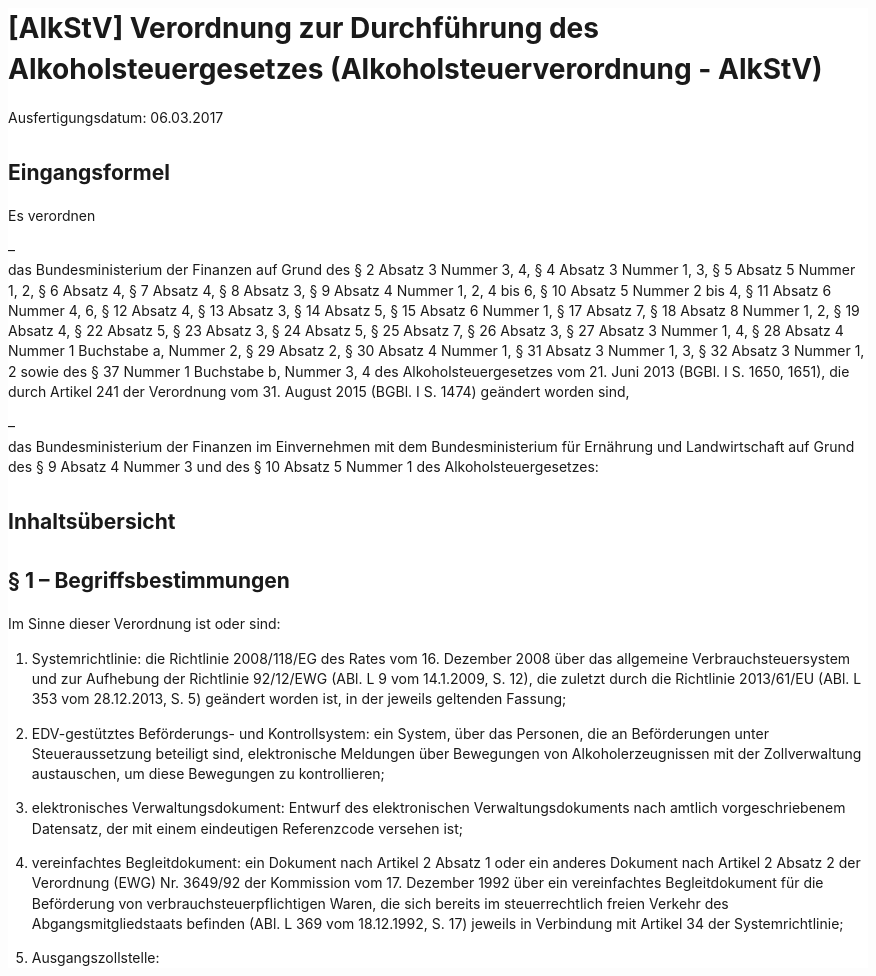 # [AlkStV] Verordnung zur Durchführung des Alkoholsteuergesetzes  (Alkoholsteuerverordnung - AlkStV)

Ausfertigungsdatum: 06.03.2017

 

## Eingangsformel

Es verordnen

–  
das Bundesministerium der Finanzen auf Grund des § 2 Absatz 3 Nummer 3, 4, § 4 Absatz 3 Nummer 1, 3, § 5 Absatz 5 Nummer 1, 2, § 6 Absatz 4, § 7 Absatz 4, § 8 Absatz 3, § 9 Absatz 4 Nummer 1, 2, 4 bis 6, § 10 Absatz 5 Nummer 2 bis 4, § 11 Absatz 6 Nummer 4, 6, § 12 Absatz 4, § 13 Absatz 3, § 14 Absatz 5, § 15 Absatz 6 Nummer 1, § 17 Absatz 7, § 18 Absatz 8 Nummer 1, 2, § 19 Absatz 4, § 22 Absatz 5, § 23 Absatz 3, § 24 Absatz 5, § 25 Absatz 7, § 26 Absatz 3, § 27 Absatz 3 Nummer 1, 4, § 28 Absatz 4 Nummer 1 Buchstabe a, Nummer 2, § 29 Absatz 2, § 30 Absatz 4 Nummer 1, § 31 Absatz 3 Nummer 1, 3, § 32 Absatz 3 Nummer 1, 2 sowie des § 37 Nummer 1 Buchstabe b, Nummer 3, 4 des Alkoholsteuergesetzes vom 21. Juni 2013 (BGBl. I S. 1650, 1651), die durch Artikel 241 der Verordnung vom 31. August 2015 (BGBl. I S. 1474) geändert worden sind,

–  
das Bundesministerium der Finanzen im Einvernehmen mit dem Bundesministerium für Ernährung und Landwirtschaft auf Grund des § 9 Absatz 4 Nummer 3 und des § 10 Absatz 5 Nummer 1 des Alkoholsteuergesetzes:


## Inhaltsübersicht


## § 1 – Begriffsbestimmungen

Im Sinne dieser Verordnung ist oder sind:

1. Systemrichtlinie: die Richtlinie 2008/118/EG des Rates vom 16. Dezember 2008 über das allgemeine Verbrauchsteuersystem und zur Aufhebung der Richtlinie 92/12/EWG (ABl. L 9 vom 14.1.2009, S. 12), die zuletzt durch die Richtlinie 2013/61/EU (ABl. L 353 vom 28.12.2013, S. 5) geändert worden ist, in der jeweils geltenden Fassung;

2. EDV-gestütztes Beförderungs- und Kontrollsystem: ein System, über das Personen, die an Beförderungen unter Steueraussetzung beteiligt sind, elektronische Meldungen über Bewegungen von Alkoholerzeugnissen mit der Zollverwaltung austauschen, um diese Bewegungen zu kontrollieren;

3. elektronisches Verwaltungsdokument: Entwurf des elektronischen Verwaltungsdokuments nach amtlich vorgeschriebenem Datensatz, der mit einem eindeutigen Referenzcode versehen ist;

4. vereinfachtes Begleitdokument: ein Dokument nach Artikel 2 Absatz 1 oder ein anderes Dokument nach Artikel 2 Absatz 2 der Verordnung (EWG) Nr. 3649/92 der Kommission vom 17. Dezember 1992 über ein vereinfachtes Begleitdokument für die Beförderung von verbrauchsteuerpflichtigen Waren, die sich bereits im steuerrechtlich freien Verkehr des Abgangsmitgliedstaats befinden (ABl. L 369 vom 18.12.1992, S. 17) jeweils in Verbindung mit Artikel 34 der Systemrichtlinie;

5. Ausgangszollstelle:

